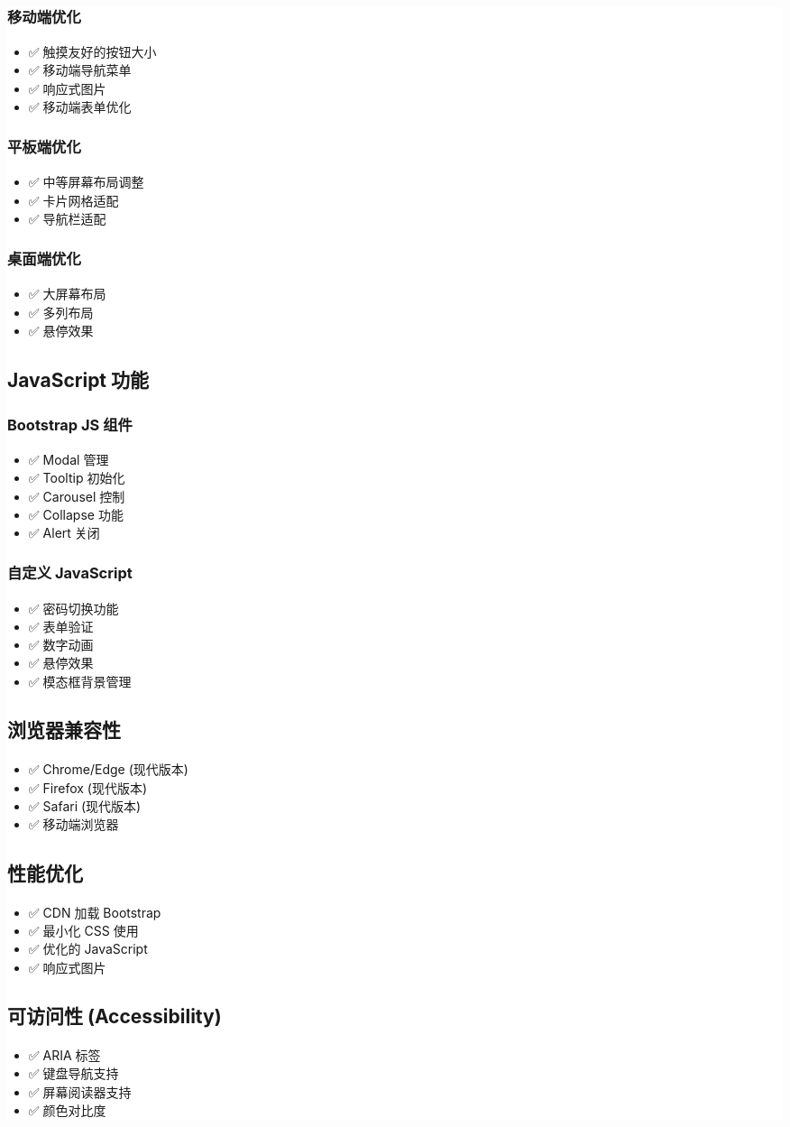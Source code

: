 ### 移动端优化
- ✅ 触摸友好的按钮大小
- ✅ 移动端导航菜单
- ✅ 响应式图片
- ✅ 移动端表单优化

### 平板端优化
- ✅ 中等屏幕布局调整
- ✅ 卡片网格适配
- ✅ 导航栏适配

### 桌面端优化
- ✅ 大屏幕布局
- ✅ 多列布局
- ✅ 悬停效果

## JavaScript 功能

### Bootstrap JS 组件
- ✅ Modal 管理
- ✅ Tooltip 初始化
- ✅ Carousel 控制
- ✅ Collapse 功能
- ✅ Alert 关闭

### 自定义 JavaScript
- ✅ 密码切换功能
- ✅ 表单验证
- ✅ 数字动画
- ✅ 悬停效果
- ✅ 模态框背景管理

## 浏览器兼容性
- ✅ Chrome/Edge (现代版本)
- ✅ Firefox (现代版本)
- ✅ Safari (现代版本)
- ✅ 移动端浏览器

## 性能优化
- ✅ CDN 加载 Bootstrap
- ✅ 最小化 CSS 使用
- ✅ 优化的 JavaScript
- ✅ 响应式图片

## 可访问性 (Accessibility)
- ✅ ARIA 标签
- ✅ 键盘导航支持
- ✅ 屏幕阅读器支持
- ✅ 颜色对比度
